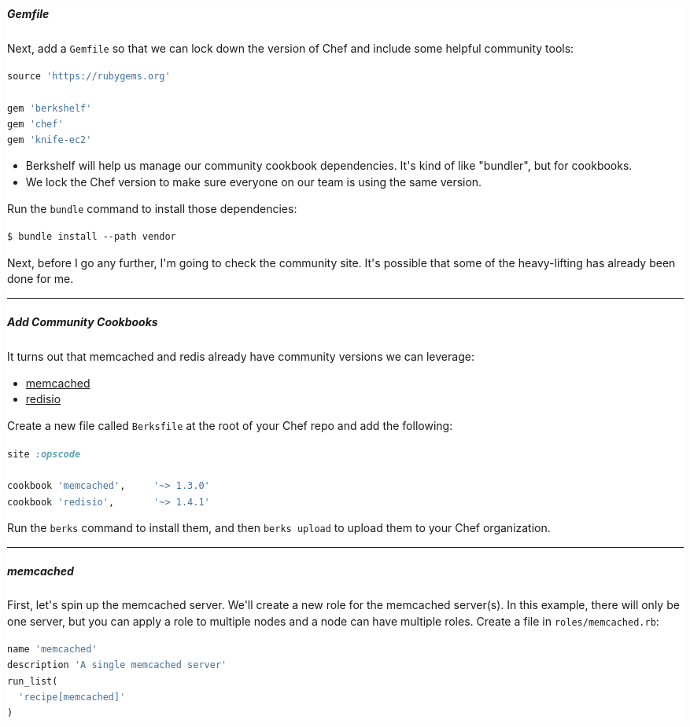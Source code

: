 ##### Gemfile
Next, add a `Gemfile` so that we can lock down the version of Chef and include some helpful community tools:

```ruby
source 'https://rubygems.org'

gem 'berkshelf'
gem 'chef'
gem 'knife-ec2'
```

- Berkshelf will help us manage our community cookbook dependencies. It's kind of like "bundler", but for cookbooks.
- We lock the Chef version to make sure everyone on our team is using the same version.

Run the `bundle` command to install those dependencies:

    $ bundle install --path vendor

Next, before I go any further, I'm going to check the community site. It's possible that some of the heavy-lifting has already been done for me.

---

##### Add Community Cookbooks
It turns out that memcached and redis already have community versions we can leverage:

- [memcached](http://community.opscode.com/cookbooks/memcached)
- [redisio](http://community.opscode.com/cookbooks/redisio)

Create a new file called `Berksfile` at the root of your Chef repo and add the following:

```ruby
site :opscode

cookbook 'memcached',     '~> 1.3.0'
cookbook 'redisio',       '~> 1.4.1'
```

Run the `berks` command to install them, and then `berks upload` to upload them to your Chef organization.

---

##### memcached
First, let's spin up the memcached server. We'll create a new role for the memcached server(s). In this example, there will only be one server, but you can apply a role to multiple nodes and a node can have multiple roles. Create a file in `roles/memcached.rb`:

```ruby
name 'memcached'
description 'A single memcached server'
run_list(
  'recipe[memcached]'
)
```
